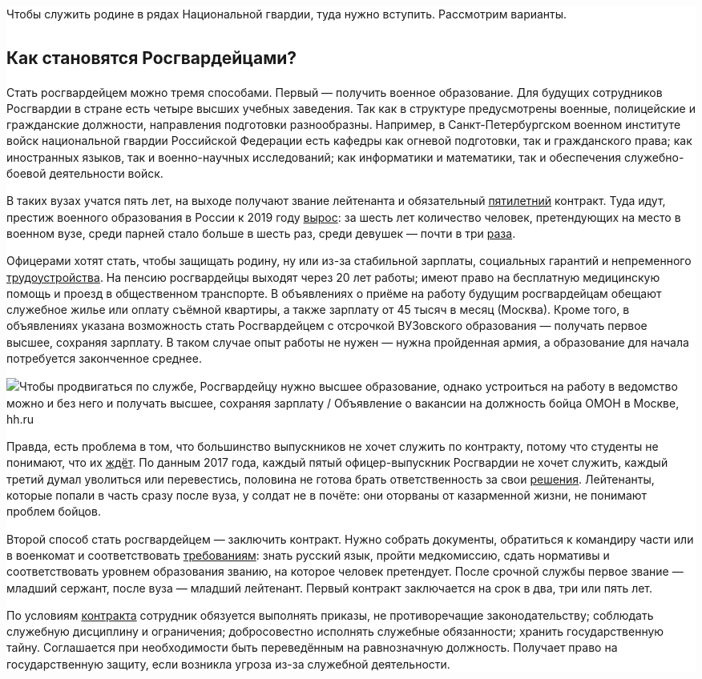 Чтобы служить родине в рядах Национальной гвардии, туда нужно вступить. Рассмотрим варианты. 

## Как становятся Росгвардейцами?

Стать росгвардейцем можно тремя способами. Первый — получить военное образование. Для будущих сотрудников Росгвардии в стране есть четыре высших учебных заведения[‌](#). Так как в структуре предусмотрены военные, полицейские и гражданские должности, направления подготовки разнообразны. Например, в Санкт-Петербургском военном институте войск национальной гвардии Российской Федерации есть кафедры как огневой подготовки, так и гражданского права; как иностранных языков, так и военно-научных исследований; как информатики и математики, так и обеспечения служебно-боевой деятельности войск.

В таких вузах учатся пять лет, на выходе получают звание лейтенанта и обязательный [пятилетний](http://www.consultant.ru/document/cons_doc_LAW_18260/63d103882fc8db710a1e00e243adca21f3987487/) контракт. Туда идут, престиж военного образования в России к 2019 году [вырос](https://cyberleninka.ru/article/n/prestizh-voennogo-obrazovaniya-nauchno-issledovatelskie-bariery-slushateley-magistratury-voennogo-vuza/viewer): за шесть лет количество человек, претендующих на место в военном вузе, среди парней стало больше в шесть раз, среди девушек — почти в три [раза](https://rg.ru/2019/08/29/konkurs-v-voennye-vuzy-v-2019-godu-v-srednem-sostavil-bolee-9-chelovek-na-mesto.html#:~:text=%D0%9F%D1%80%D0%B5%D1%81%D1%82%D0%B8%D0%B6%20%D0%B2%D0%BE%D0%B5%D0%BD%D0%BD%D0%BE%D0%B3%D0%BE%20%D0%BE%D0%B1%D1%80%D0%B0%D0%B7%D0%BE%D0%B2%D0%B0%D0%BD%D0%B8%D1%8F%20%D0%B2%20%D0%A0%D0%BE%D1%81%D1%81%D0%B8%D0%B8,%D0%BA%D0%B0%D0%B4%D1%80%D0%BE%D0%B2%20%D0%9C%D0%B8%D0%BD%D0%BE%D0%B1%D0%BE%D1%80%D0%BE%D0%BD%D1%8B%20%D0%A0%D0%A4%20%D0%92%D0%B8%D0%BA%D1%82%D0%BE%D1%80%20%D0%93%D0%BE%D1%80%D0%B5%D0%BC%D1%8B%D0%BA%D0%B8%D0%BD).

Офицерами хотят стать, чтобы защищать родину, ну или из-за стабильной зарплаты, социальных гарантий и непременного [трудоустройства](https://cyberleninka.ru/article/n/fenomen-professionalnoy-motivatsii-kursantov-voennyh-vuzov-strukturno-soderzhatelnoe-napolnenie/viewer). На пенсию росгвардейцы выходят через 20 лет работы; имеют право на бесплатную медицинскую помощь и проезд в общественном транспорте. В объявлениях о приёме на работу будущим росгвардейцам обещают служебное жилье или оплату съёмной квартиры, а также зарплату от 45 тысяч в месяц (Москва). Кроме того, в объявлениях указана возможность стать Росгвардейцем с отсрочкой ВУЗовского образования — получать первое высшее, сохраняя зарплату. В таком случае опыт работы не нужен — нужна пройденная армия, а образование для начала потребуется законченное среднее.

![](https://assets.discours.io/unsafe/900x/production/image/0f915910-bef9-11eb-84ec-b332bd5b2cf5.png)Чтобы продвигаться по службе, Росгвардейцу нужно высшее образование, однако устроиться на работу в ведомство можно и без него и получать высшее, сохраняя зарплату / Объявление о вакансии на должность бойца ОМОН в Москве, hh.ru

Правда, есть проблема в том, что большинство выпускников не хочет служить по контракту, потому что студенты не понимают, что их [ждёт](https://cyberleninka.ru/article/n/professionalnaya-orientatsiya-abiturientov-postupayuschih-v-instituty-rosgvardii/viewer). По данным 2017 года, каждый пятый офицер-выпускник Росгвардии не хочет служить, каждый третий думал уволиться или перевестись, половина не готова брать ответственность за свои [решения](https://cyberleninka.ru/article/n/formirovanie-motivatsii-voenno-professionalnoy-deyatelnosti-kursantov-institutov-voysk-natsionalnoy-gvardii-rf/viewer). Лейтенанты, которые попали в часть сразу после вуза, у солдат не в почёте: они оторваны от казарменной жизни, не понимают проблем бойцов. 

Второй способ стать росгвардейцем — заключить контракт. Нужно собрать документы, обратиться к командиру части или в военкомат и соответствовать [требованиям](https://rosguard.gov.ru/ru/page/index/gosudarstvennaya-sluzhba-1): знать русский язык, пройти медкомиссию, сдать нормативы и соответствовать уровнем образования званию, на которое человек претендует. После срочной службы первое звание — младший сержант, после вуза — младший лейтенант. Первый контракт заключается на срок в два, три или пять лет. 

По условиям [контракта](https://rosguard.gov.ru/ru/Documents/article/prikaz-federalnoj-sluzhby-vojsk-nacionalnoj-gvardii-rossijskoj-federacii-ot-19092020--375) сотрудник обязуется выполнять приказы, не противоречащие законодательству; соблюдать служебную дисциплину и ограничения; добросовестно исполнять служебные обязанности; хранить государственную тайну. Соглашается при необходимости быть переведённым на равнозначную должность. Получает право на государственную защиту, если возникла угроза из-за служебной деятельности. 
